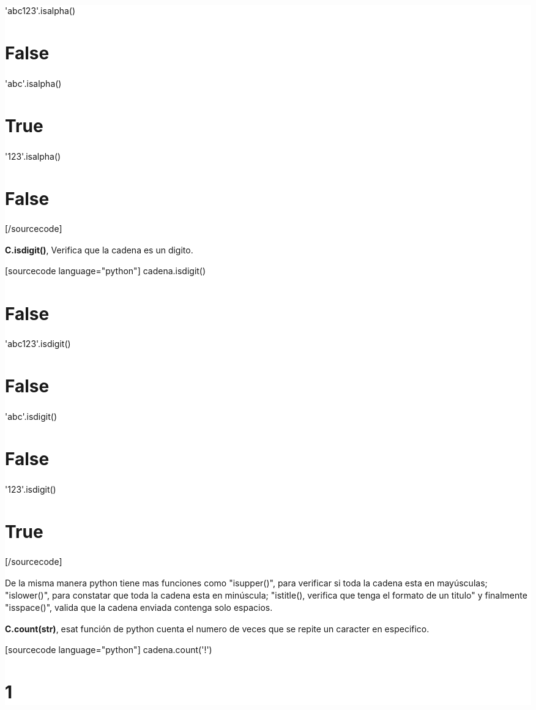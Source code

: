 'abc123'.isalpha()

# False

'abc'.isalpha()

# True

'123'.isalpha()

# False

[/sourcecode]

**C.isdigit()**, Verifica que la cadena es un digito.

[sourcecode language="python"]
cadena.isdigit()

# False

'abc123'.isdigit()

# False

'abc'.isdigit()

# False

'123'.isdigit()

# True

[/sourcecode]

De la misma manera python tiene mas funciones como "isupper()", para verificar si toda la cadena esta en mayúsculas; "islower()", para constatar que toda la cadena esta en minúscula; "istitle(), verifica que tenga el formato de un titulo" y finalmente "isspace()", valida que la cadena enviada contenga solo espacios.

**C.count(str)**, esat función de python cuenta el numero de veces que se repite un caracter en especifico.

[sourcecode language="python"]
cadena.count('!')

# 1

